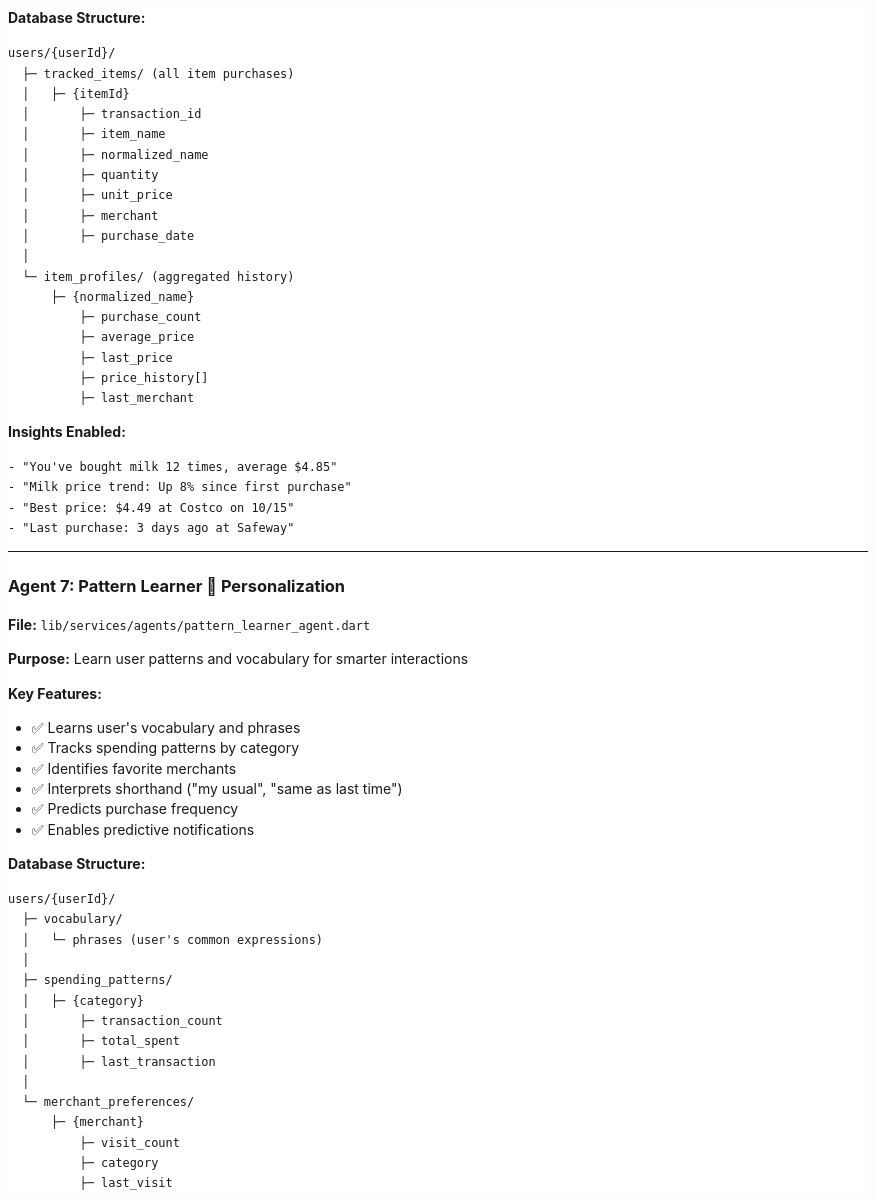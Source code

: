 **Database Structure:**
```
users/{userId}/
  ├─ tracked_items/ (all item purchases)
  │   ├─ {itemId}
  │       ├─ transaction_id
  │       ├─ item_name
  │       ├─ normalized_name
  │       ├─ quantity
  │       ├─ unit_price
  │       ├─ merchant
  │       ├─ purchase_date
  │
  └─ item_profiles/ (aggregated history)
      ├─ {normalized_name}
          ├─ purchase_count
          ├─ average_price
          ├─ last_price
          ├─ price_history[]
          ├─ last_merchant
```

**Insights Enabled:**
```
- "You've bought milk 12 times, average $4.85"
- "Milk price trend: Up 8% since first purchase"
- "Best price: $4.49 at Costco on 10/15"
- "Last purchase: 3 days ago at Safeway"
```

---

### **Agent 7: Pattern Learner** 🧠 Personalization
**File:** `lib/services/agents/pattern_learner_agent.dart`

**Purpose:** Learn user patterns and vocabulary for smarter interactions

**Key Features:**
- ✅ Learns user's vocabulary and phrases
- ✅ Tracks spending patterns by category
- ✅ Identifies favorite merchants
- ✅ Interprets shorthand ("my usual", "same as last time")
- ✅ Predicts purchase frequency
- ✅ Enables predictive notifications

**Database Structure:**
```
users/{userId}/
  ├─ vocabulary/
  │   └─ phrases (user's common expressions)
  │
  ├─ spending_patterns/
  │   ├─ {category}
  │       ├─ transaction_count
  │       ├─ total_spent
  │       ├─ last_transaction
  │
  └─ merchant_preferences/
      ├─ {merchant}
          ├─ visit_count
          ├─ category
          ├─ last_visit
```
